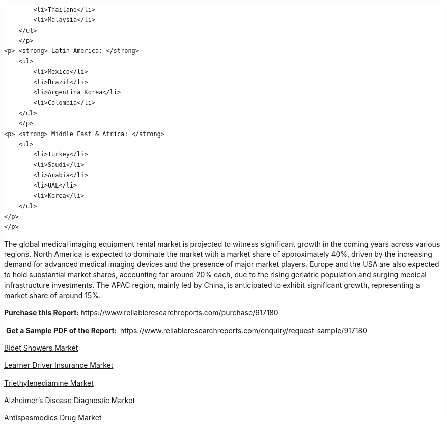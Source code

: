             <li>Thailand</li>
            <li>Malaysia</li>
        </ul>
        </p> 
    <p> <strong> Latin America: </strong>
        <ul>
            <li>Mexico</li>
            <li>Brazil</li>
            <li>Argentina Korea</li>
            <li>Colombia</li>
        </ul>
        </p> 
    <p> <strong> Middle East & Africa: </strong>
        <ul>
            <li>Turkey</li>
            <li>Saudi</li>
            <li>Arabia</li>
            <li>UAE</li>
            <li>Korea</li>
        </ul>
    </p>
    </p>
<p><p>The global medical imaging equipment rental market is projected to witness significant growth in the coming years across various regions. North America is expected to dominate the market with a market share of approximately 40%, driven by the increasing demand for advanced medical imaging devices and the presence of major market players. Europe and the USA are also expected to hold substantial market shares, accounting for around 20% each, due to the rising geriatric population and surging medical infrastructure investments. The APAC region, mainly led by China, is anticipated to exhibit significant growth, representing a market share of around 15%.</p></p>
<p><strong>Purchase this Report: </strong><a href="https://www.reliableresearchreports.com/purchase/917180">https://www.reliableresearchreports.com/purchase/917180</a></p>
<p>&nbsp;<strong>Get a Sample PDF of the Report:&nbsp;&nbsp;</strong><a href="https://www.reliableresearchreports.com/enquiry/request-sample/917180">https://www.reliableresearchreports.com/enquiry/request-sample/917180</a></p>
<p><strong></strong></p>
<p><p><a href="https://www.linkedin.com/pulse/bidet-showers-market-size-share-amp-trends-analysis-report-gns8e?trackingId=tBvmz9b2RJ6IaknLdOsUQg%3D%3D">Bidet Showers Market</a></p><p><a href="https://github.com/castoriffic/Market-Research-Report-List-2/blob/main/learner-driver-insurance-market.md">Learner Driver Insurance Market</a></p><p><a href="https://www.linkedin.com/pulse/triethylenediamine-market-provides-detailed-segmentation-shm7e?trackingId=itlLbw7%2BTyqxurn0KJa7aw%3D%3D">Triethylenediamine Market</a></p><p><a href="https://medium.com/@joanacasper19/alzheimer-rsquo-s-disease-diagnostic-market-the-key-to-successful-business-strategy-forecast-till-e01e050f09e7">Alzheimer’s Disease Diagnostic Market</a></p><p><a href="https://medium.com/@joanacasper19/analyzing-antispasmodics-drug-market-global-industry-perspective-and-forecast-2024-to-2031-d6d8c06739f8">Antispasmodics Drug Market</a></p></p>